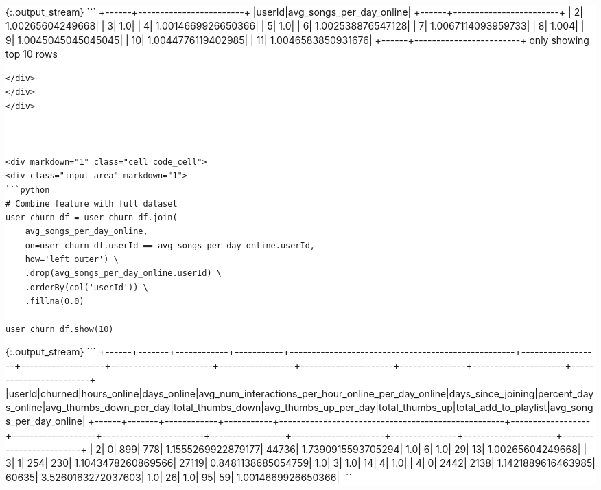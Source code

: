 <div class="output_wrapper" markdown="1">
<div class="output_subarea" markdown="1">
{:.output_stream}
```
+------+------------------------+
|userId|avg_songs_per_day_online|
+------+------------------------+
|     2|        1.00265604249668|
|     3|                     1.0|
|     4|      1.0014669926650366|
|     5|                     1.0|
|     6|       1.002538876547128|
|     7|      1.0067114093959733|
|     8|                   1.004|
|     9|      1.0045045045045045|
|    10|      1.0044776119402985|
|    11|      1.0046583850931676|
+------+------------------------+
only showing top 10 rows

```
</div>
</div>
</div>



<div markdown="1" class="cell code_cell">
<div class="input_area" markdown="1">
```python
# Combine feature with full dataset
user_churn_df = user_churn_df.join(
    avg_songs_per_day_online, 
    on=user_churn_df.userId == avg_songs_per_day_online.userId, 
    how='left_outer') \
    .drop(avg_songs_per_day_online.userId) \
    .orderBy(col('userId')) \
    .fillna(0.0)
    
user_churn_df.show(10)

```
</div>

<div class="output_wrapper" markdown="1">
<div class="output_subarea" markdown="1">
{:.output_stream}
```
+------+-------+------------+-----------+---------------------------------------------------+------------------+-------------------+-----------------------+-----------------+---------------------+---------------+---------------------+------------------------+
|userId|churned|hours_online|days_online|avg_num_interactions_per_hour_online_per_day_online|days_since_joining|percent_days_online|avg_thumbs_down_per_day|total_thumbs_down|avg_thumbs_up_per_day|total_thumbs_up|total_add_to_playlist|avg_songs_per_day_online|
+------+-------+------------+-----------+---------------------------------------------------+------------------+-------------------+-----------------------+-----------------+---------------------+---------------+---------------------+------------------------+
|     2|      0|         899|        778|                                 1.1555269922879177|             44736| 1.7390915593705294|                    1.0|                6|                  1.0|             29|                   13|        1.00265604249668|
|     3|      1|         254|        230|                                 1.1043478260869566|             27119| 0.8481138685054759|                    1.0|                3|                  1.0|             14|                    4|                     1.0|
|     4|      0|        2442|       2138|                                 1.1421889616463985|             60635| 3.5260163272037603|                    1.0|               26|                  1.0|             95|                   59|      1.0014669926650366|
```